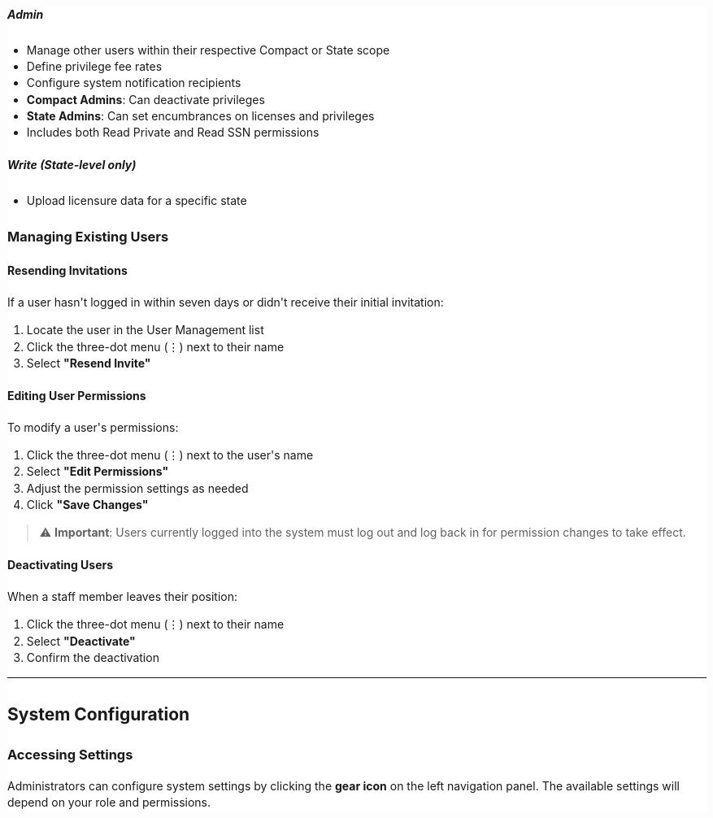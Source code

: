 ##### Admin
- Manage other users within their respective Compact or State scope
- Define privilege fee rates
- Configure system notification recipients
- **Compact Admins**: Can deactivate privileges
- **State Admins**: Can set encumbrances on licenses and privileges
- Includes both Read Private and Read SSN permissions

##### Write (State-level only)
- Upload licensure data for a specific state

### Managing Existing Users

#### Resending Invitations
If a user hasn't logged in within seven days or didn't receive their initial invitation:

1. Locate the user in the User Management list
2. Click the three-dot menu (⋮) next to their name
3. Select **"Resend Invite"**

#### Editing User Permissions
To modify a user's permissions:

1. Click the three-dot menu (⋮) next to the user's name
2. Select **"Edit Permissions"**
3. Adjust the permission settings as needed
4. Click **"Save Changes"**

>⚠️ **Important**: Users currently logged into the system must log out and log back in for permission changes to take effect.

#### Deactivating Users
When a staff member leaves their position:

1. Click the three-dot menu (⋮) next to their name
2. Select **"Deactivate"**
3. Confirm the deactivation

---

## System Configuration

### Accessing Settings
Administrators can configure system settings by clicking the **gear icon** on the left navigation panel. The available settings will depend on your role and permissions.
